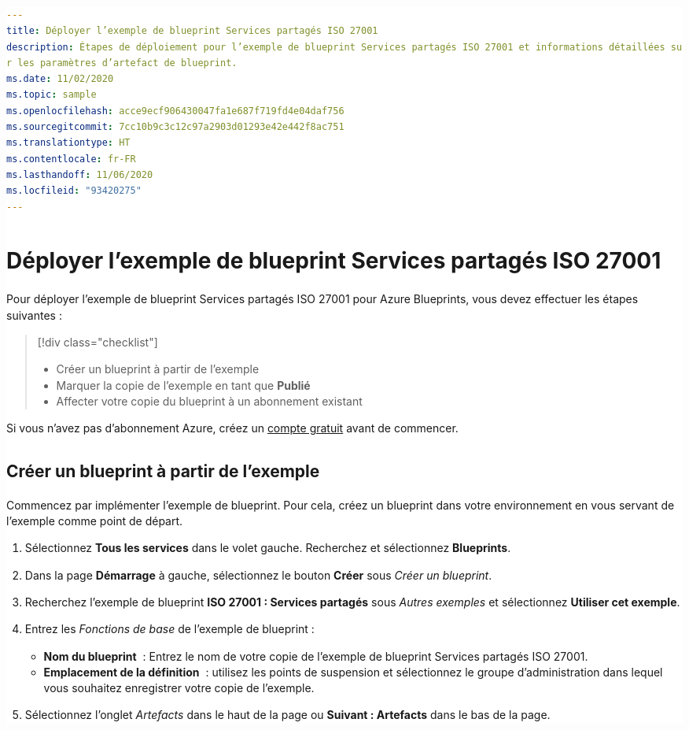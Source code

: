 ```yaml
---
title: Déployer l’exemple de blueprint Services partagés ISO 27001
description: Étapes de déploiement pour l’exemple de blueprint Services partagés ISO 27001 et informations détaillées sur les paramètres d’artefact de blueprint.
ms.date: 11/02/2020
ms.topic: sample
ms.openlocfilehash: acce9ecf906430047fa1e687f719fd4e04daf756
ms.sourcegitcommit: 7cc10b9c3c12c97a2903d01293e42e442f8ac751
ms.translationtype: HT
ms.contentlocale: fr-FR
ms.lasthandoff: 11/06/2020
ms.locfileid: "93420275"
---
```

# <a name="deploy-the-iso-27001-shared-services-blueprint-sample"></a>Déployer l’exemple de blueprint Services partagés ISO 27001

Pour déployer l’exemple de blueprint Services partagés ISO 27001 pour Azure Blueprints, vous devez effectuer les étapes suivantes :

> [!div class="checklist"]
> - Créer un blueprint à partir de l’exemple
> - Marquer la copie de l’exemple en tant que **Publié**
> - Affecter votre copie du blueprint à un abonnement existant

Si vous n’avez pas d’abonnement Azure, créez un [compte gratuit](https://azure.microsoft.com/free) avant de commencer.

## <a name="create-blueprint-from-sample"></a>Créer un blueprint à partir de l’exemple

Commencez par implémenter l’exemple de blueprint. Pour cela, créez un blueprint dans votre environnement en vous servant de l’exemple comme point de départ.

1. Sélectionnez **Tous les services** dans le volet gauche. Recherchez et sélectionnez **Blueprints**.

1. Dans la page **Démarrage** à gauche, sélectionnez le bouton **Créer** sous _Créer un blueprint_.

1. Recherchez l’exemple de blueprint **ISO 27001 : Services partagés** sous _Autres exemples_ et sélectionnez **Utiliser cet exemple**.

1. Entrez les _Fonctions de base_ de l’exemple de blueprint :

   - **Nom du blueprint**  : Entrez le nom de votre copie de l’exemple de blueprint Services partagés ISO 27001.
   - **Emplacement de la définition**  : utilisez les points de suspension et sélectionnez le groupe d’administration dans lequel vous souhaitez enregistrer votre copie de l’exemple.

1. Sélectionnez l’onglet _Artefacts_ dans le haut de la page ou **Suivant : Artefacts** dans le bas de la page.
